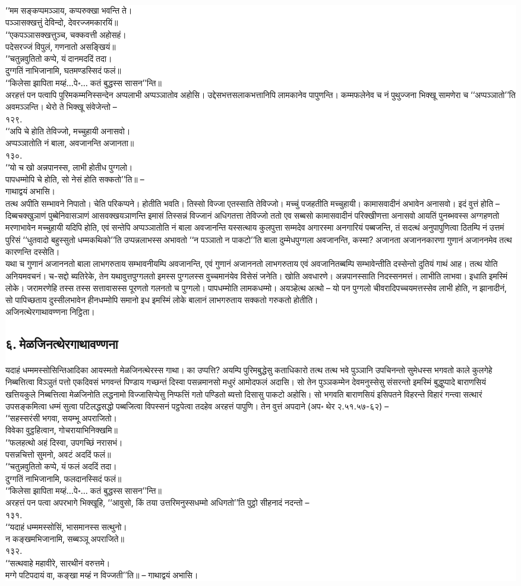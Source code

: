 ‘‘मम सङ्कप्पमञ्ञाय, कप्परुक्खा भवन्ति ते।  
पञ्ञासक्खत्तुं देविन्दो, देवरज्जमकारयिं॥  
‘‘एकपञ्ञासक्खत्तुञ्च, चक्कवत्ती अहोसहं।  
पदेसरज्जं विपुलं, गणनातो असङ्खियं॥  
‘‘चतुन्नवुतितो कप्पे, यं दानमददिं तदा।  
दुग्गतिं नाभिजानामि, घतमण्डस्सिदं फलं॥  
‘‘किलेसा झापिता मय्हं…पे॰… कतं बुद्धस्स सासन’’न्ति॥  
अरहत्तं पन पत्वापि पुरिमकम्मनिस्सन्देन अप्पलाभी अप्पञ्ञातोव अहोसि। उद्देसभत्तसलाकभत्तानिपि लामकानेव पापुणन्ति। कम्मफलेनेव च नं पुथुज्जना भिक्खू सामणेरा च ‘‘अप्पञ्ञातो’’ति अवमञ्ञन्ति। थेरो ते भिक्खू संवेजेन्तो –  
१२९.  
‘‘अपि चे होति तेविज्जो, मच्चुहायी अनासवो।  
अप्पञ्ञातोति नं बाला, अवजानन्ति अजानता॥  
१३०.  
‘‘यो च खो अन्नपानस्स, लाभी होतीध पुग्गलो।  
पापधम्मोपि चे होति, सो नेसं होति सक्कतो’’ति॥ –  
गाथाद्वयं अभासि।  
तत्थ अपीति सम्भावने निपातो। चेति परिकप्पने। होतीति भवति। तिस्सो विज्जा एतस्साति तेविज्जो। मच्चुं पजहतीति मच्चुहायी। कामासवादीनं अभावेन अनासवो। इदं वुत्तं होति – दिब्बचक्खुञाणं पुब्बेनिवासञाणं आसवक्खयञाणन्ति इमासं तिस्सन्नं विज्जानं अधिगतत्ता तेविज्जो ततो एव सब्बसो कामासवादीनं परिक्खीणत्ता अनासवो आयतिं पुनब्भवस्स अग्गहणतो मरणाभावेन मच्चुहायी यदिपि होति, एवं सन्तेपि अप्पञ्ञातोति नं बाला अवजानन्ति यस्सत्थाय कुलपुत्ता सम्मदेव अगारस्मा अनगारियं पब्बजन्ति, तं सदत्थं अनुपापुणित्वा ठितम्पि नं उत्तमं पुरिसं ‘‘धुतवादो बहुस्सुतो धम्मकथिको’’ति उप्पन्नलाभस्स अभावतो ‘‘न पञ्ञातो न पाकटो’’ति बाला दुम्मेधपुग्गला अवजानन्ति, कस्मा? अजानता अजाननकारणा गुणानं अजाननमेव तत्थ कारणन्ति दस्सेति।  
यथा च गुणानं अजाननतो बाला लाभगरुताय सम्भावनीयम्पि अवजानन्ति, एवं गुणानं अजाननतो लाभगरुताय एवं अवजानितब्बम्पि सम्भावेन्तीति दस्सेन्तो दुतियं गाथं आह। तत्थ योति अनियमवचनं। च-सद्दो ब्यतिरेके, तेन यथावुत्तपुग्गलतो इमस्स पुग्गलस्स वुच्चमानंयेव विसेसं जनेति। खोति अवधारणे। अन्नपानस्साति निदस्सनमत्तं। लाभीति लाभवा। इधाति इमस्मिं लोके। जरामरणेहि तस्स तस्स सत्तावासस्स पूरणतो गलनतो च पुग्गलो। पापधम्मोति लामकधम्मो। अयञ्हेत्थ अत्थो – यो पन पुग्गलो चीवरादिपच्चयमत्तस्सेव लाभी होति, न झानादीनं, सो पापिच्छताय दुस्सीलभावेन हीनधम्मोपि समानो इध इमस्मिं लोके बालानं लाभगरुताय सक्कतो गरुकतो होतीति।  
अजिनत्थेरगाथावण्णना निट्ठिता।  


## ६. मेळजिनत्थेरगाथावण्णना

यदाहं धम्ममस्सोसिन्तिआदिका आयस्मतो मेळजिनत्थेरस्स गाथा। का उप्पत्ति? अयम्पि पुरिमबुद्धेसु कताधिकारो तत्थ तत्थ भवे पुञ्ञानि उपचिनन्तो सुमेधस्स भगवतो काले कुलगेहे निब्बत्तित्वा विञ्ञुतं पत्तो एकदिवसं भगवन्तं पिण्डाय गच्छन्तं दिस्वा पसन्नमानसो मधुरं आमोदफलं अदासि। सो तेन पुञ्ञकम्मेन देवमनुस्सेसु संसरन्तो इमस्मिं बुद्धुप्पादे बाराणसियं खत्तियकुले निब्बत्तित्वा मेळजिनोति लद्धनामो विज्जासिप्पेसु निप्फत्तिं गतो पण्डितो ब्यत्तो दिसासु पाकटो अहोसि। सो भगवति बाराणसियं इसिपतने विहरन्ते विहारं गन्त्वा सत्थारं उपसङ्कमित्वा धम्मं सुत्वा पटिलद्धसद्धो पब्बजित्वा विपस्सनं पट्ठपेत्वा तदहेव अरहत्तं पापुणि। तेन वुत्तं अपदाने (अप॰ थेर २.५१.५७-६२) –  
‘‘सहस्सरंसी भगवा, सयम्भू अपराजितो।  
विवेका वुट्ठहित्वान, गोचरायाभिनिक्खमि॥  
‘‘फलहत्थो अहं दिस्वा, उपगच्छिं नरासभं।  
पसन्नचित्तो सुमनो, अवटं अददिं फलं॥  
‘‘चतुन्नवुतितो कप्पे, यं फलं अददिं तदा।  
दुग्गतिं नाभिजानामि, फलदानस्सिदं फलं॥  
‘‘किलेसा झापिता मय्हं…पे॰… कतं बुद्धस्स सासन’’न्ति॥  
अरहत्तं पन पत्वा अपरभागे भिक्खूहि, ‘‘आवुसो, किं तया उत्तरिमनुस्सधम्मो अधिगतो’’ति पुट्ठो सीहनादं नदन्तो –  
१३१.  
‘‘यदाहं धम्ममस्सोसिं, भासमानस्स सत्थुनो।  
न कङ्खमभिजानामि, सब्बञ्ञू अपराजिते॥  
१३२.  
‘‘सत्थवाहे महावीरे, सारथीनं वरुत्तमे।  
मग्गे पटिपदायं वा, कङ्खा मय्हं न विज्जती’’ति॥ – गाथाद्वयं अभासि।  